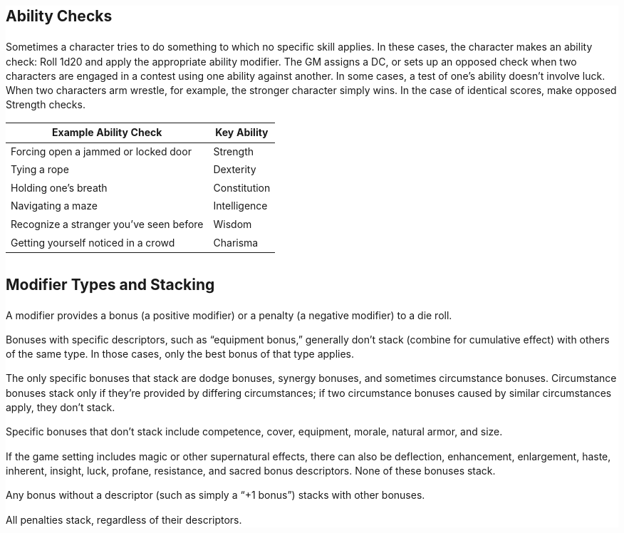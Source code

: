 ## Ability Checks

Sometimes a character tries to do something to which no specific skill applies. In these cases, the character makes an ability check: Roll 1d20 and apply the appropriate ability modifier. The GM assigns a DC, or sets up an opposed check when two characters are engaged in a contest using one ability against another. In some cases, a test of one’s ability doesn’t involve luck.  When two characters arm wrestle, for example, the stronger character simply wins. In the case of identical scores, make opposed Strength checks.

|Example Ability Check|Key Ability|
|---------------------|-----------|
|Forcing open a jammed or locked door|Strength|
|Tying a rope|Dexterity|
|Holding one’s breath|Constitution|
|Navigating a maze|Intelligence|
|Recognize a stranger you’ve seen before|Wisdom|
|Getting yourself noticed in a crowd|Charisma|


## Modifier Types and Stacking

A modifier provides a bonus (a positive modifier) or a penalty (a negative modifier) to a die roll.

Bonuses with specific descriptors, such as “equipment bonus,” generally don’t stack (combine for cumulative effect) with others of the same type. In those cases, only the best bonus of that type applies.

The only specific bonuses that stack are dodge bonuses, synergy bonuses, and sometimes circumstance bonuses. Circumstance bonuses stack only if they’re provided by differing circumstances; if two circumstance bonuses caused by similar circumstances apply, they don’t stack.

Specific bonuses that don’t stack include competence, cover, equipment, morale, natural armor, and size.

If the game setting includes magic or other supernatural effects, there can also be deflection, enhancement, enlargement, haste, inherent, insight, luck, profane, resistance, and sacred bonus descriptors. None of these bonuses stack.

Any bonus without a descriptor (such as simply a “+1 bonus”) stacks with other bonuses.

All penalties stack, regardless of their descriptors.
